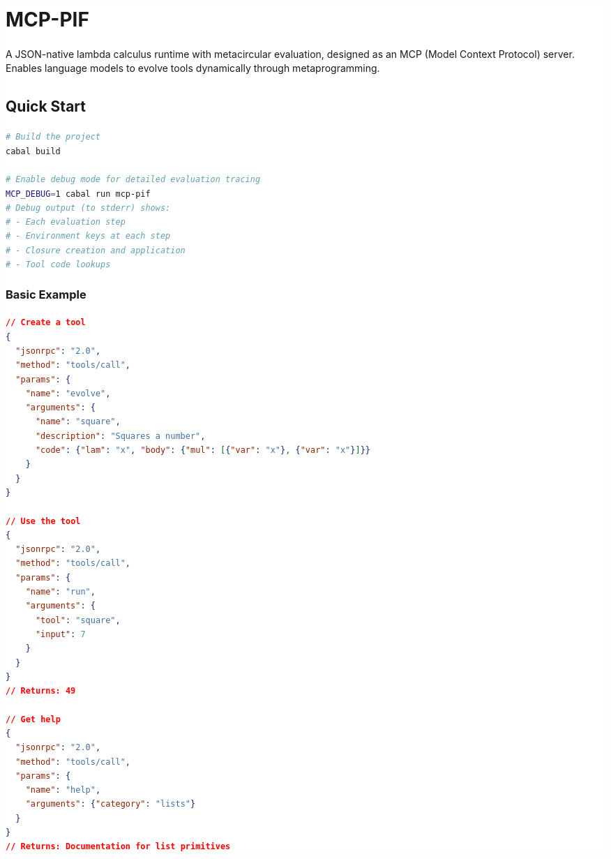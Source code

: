 # MCP-PIF

A JSON-native lambda calculus runtime with metacircular evaluation, designed as an MCP (Model Context Protocol) server. Enables language models to evolve tools dynamically through metaprogramming.

## Quick Start

```bash
# Build the project
cabal build

# Enable debug mode for detailed evaluation tracing
MCP_DEBUG=1 cabal run mcp-pif
# Debug output (to stderr) shows:
# - Each evaluation step
# - Environment keys at each step
# - Closure creation and application
# - Tool code lookups
```

### Basic Example

```json
// Create a tool
{
  "jsonrpc": "2.0",
  "method": "tools/call",
  "params": {
    "name": "evolve",
    "arguments": {
      "name": "square",
      "description": "Squares a number",
      "code": {"lam": "x", "body": {"mul": [{"var": "x"}, {"var": "x"}]}}
    }
  }
}

// Use the tool
{
  "jsonrpc": "2.0",
  "method": "tools/call",
  "params": {
    "name": "run",
    "arguments": {
      "tool": "square",
      "input": 7
    }
  }
}
// Returns: 49

// Get help
{
  "jsonrpc": "2.0",
  "method": "tools/call",
  "params": {
    "name": "help",
    "arguments": {"category": "lists"}
  }
}
// Returns: Documentation for list primitives
```
